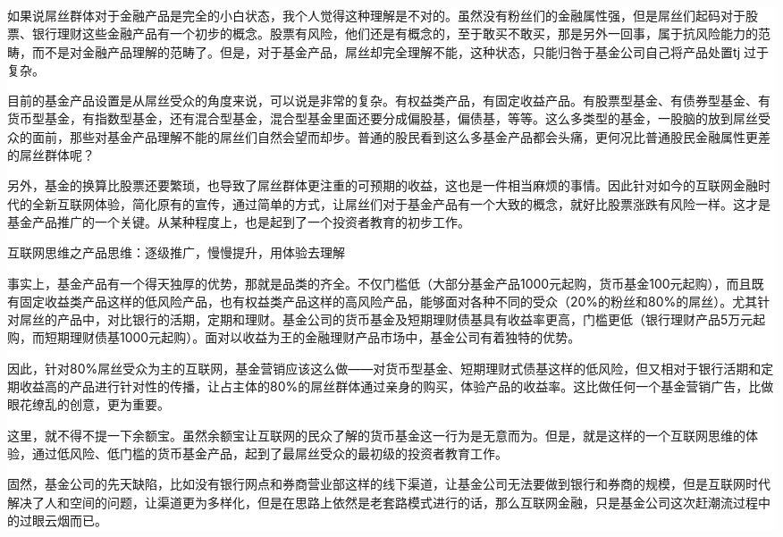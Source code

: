 如果说屌丝群体对于金融产品是完全的小白状态，我个人觉得这种理解是不对的。虽然没有粉丝们的金融属性强，但是屌丝们起码对于股票、银行理财这些金融产品有一个初步的概念。股票有风险，他们还是有概念的，至于敢买不敢买，那是另外一回事，属于抗风险能力的范畴，而不是对金融产品理解的范畴了。但是，对于基金产品，屌丝却完全理解不能，这种状态，只能归咎于基金公司自己将产品处置tj 过于复杂。

目前的基金产品设置是从屌丝受众的角度来说，可以说是非常的复杂。有权益类产品，有固定收益产品。有股票型基金、有债券型基金、有货币型基金，有指数型基金，还有混合型基金，混合型基金里面还要分成偏股基，偏债基，等等。这么多类型的基金，一股脑的放到屌丝受众的面前，那些对基金产品理解不能的屌丝们自然会望而却步。普通的股民看到这么多基金产品都会头痛，更何况比普通股民金融属性更差的屌丝群体呢？

另外，基金的换算比股票还要繁琐，也导致了屌丝群体更注重的可预期的收益，这也是一件相当麻烦的事情。因此针对如今的互联网金融时代的全新互联网体验，简化原有的宣传，通过简单的方式，让屌丝们对于基金产品有一个大致的概念，就好比股票涨跌有风险一样。这才是基金产品推广的一个关键。从某种程度上，也是起到了一个投资者教育的初步工作。

互联网思维之产品思维：逐级推广，慢慢提升，用体验去理解

事实上，基金产品有一个得天独厚的优势，那就是品类的齐全。不仅门槛低（大部分基金产品1000元起购，货币基金100元起购），而且既有固定收益类产品这样的低风险产品，也有权益类产品这样的高风险产品，能够面对各种不同的受众（20%的粉丝和80%的屌丝）。尤其针对屌丝的产品中，对比银行的活期，定期和理财。基金公司的货币基金及短期理财债基具有收益率更高，门槛更低（银行理财产品5万元起购，而短期理财债基1000元起购）。面对以收益为王的金融理财产品市场中，基金公司有着独特的优势。

因此，针对80%屌丝受众为主的互联网，基金营销应该这么做——对货币型基金、短期理财式债基这样的低风险，但又相对于银行活期和定期收益高的产品进行针对性的传播，让占主体的80%的屌丝群体通过亲身的购买，体验产品的收益率。这比做任何一个基金营销广告，比做眼花缭乱的创意，更为重要。

这里，就不得不提一下余额宝。虽然余额宝让互联网的民众了解的货币基金这一行为是无意而为。但是，就是这样的一个互联网思维的体验，通过低风险、低门槛的货币基金产品，起到了最屌丝受众的最初级的投资者教育工作。

固然，基金公司的先天缺陷，比如没有银行网点和券商营业部这样的线下渠道，让基金公司无法要做到银行和券商的规模，但是互联网时代解决了人和空间的问题，让渠道更为多样化，但是在思路上依然是老套路模式进行的话，那么互联网金融，只是基金公司这次赶潮流过程中的过眼云烟而已。

